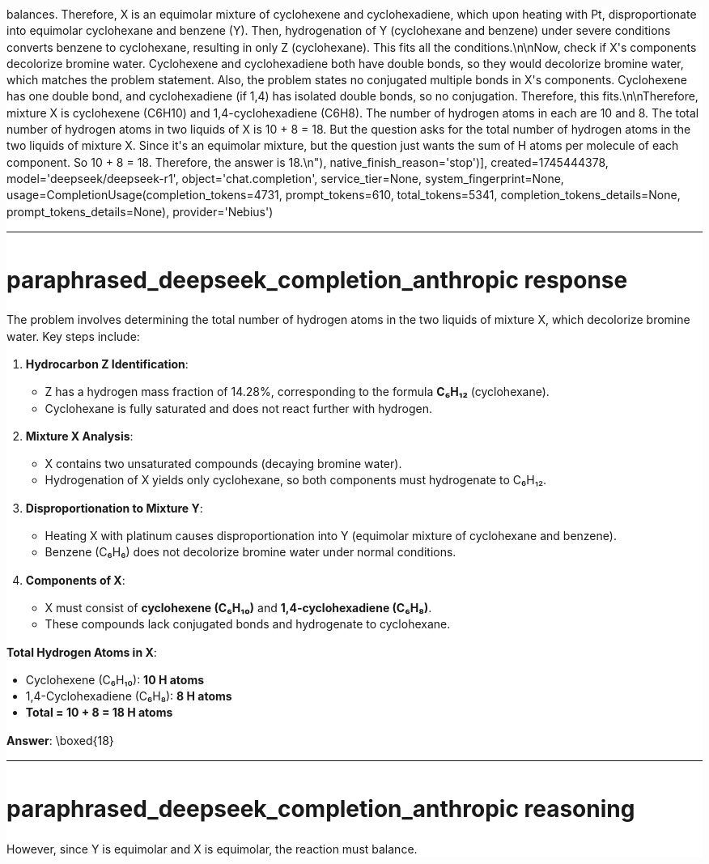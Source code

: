 balances. Therefore, X is an equimolar mixture of cyclohexene and cyclohexadiene, which upon heating with Pt, disproportionate into equimolar cyclohexane and benzene (Y). Then, hydrogenation of Y (cyclohexane and benzene) under severe conditions converts benzene to cyclohexane, resulting in only Z (cyclohexane). This fits all the conditions.\n\nNow, check if X's components decolorize bromine water. Cyclohexene and cyclohexadiene both have double bonds, so they would decolorize bromine water, which matches the problem statement. Also, the problem states no conjugated multiple bonds in X's components. Cyclohexene has one double bond, and cyclohexadiene (if 1,4) has isolated double bonds, so no conjugation. Therefore, this fits.\n\nTherefore, mixture X is cyclohexene (C6H10) and 1,4-cyclohexadiene (C6H8). The number of hydrogen atoms in each are 10 and 8. The total number of hydrogen atoms in two liquids of X is 10 + 8 = 18. But the question asks for the total number of hydrogen atoms in the two liquids of mixture X. Since it's an equimolar mixture, but the question just wants the sum of H atoms per molecule of each component. So 10 + 8 = 18. Therefore, the answer is 18.\n"), native_finish_reason='stop')], created=1745444378, model='deepseek/deepseek-r1', object='chat.completion', service_tier=None, system_fingerprint=None, usage=CompletionUsage(completion_tokens=4731, prompt_tokens=610, total_tokens=5341, completion_tokens_details=None, prompt_tokens_details=None), provider='Nebius')

---

# paraphrased_deepseek_completion_anthropic response

The problem involves determining the total number of hydrogen atoms in the two liquids of mixture X, which decolorize bromine water. Key steps include:

1. **Hydrocarbon Z Identification**:  
   - Z has a hydrogen mass fraction of 14.28%, corresponding to the formula **C₆H₁₂** (cyclohexane).  
   - Cyclohexane is fully saturated and does not react further with hydrogen.

2. **Mixture X Analysis**:  
   - X contains two unsaturated compounds (decaying bromine water).  
   - Hydrogenation of X yields only cyclohexane, so both components must hydrogenate to C₆H₁₂.  

3. **Disproportionation to Mixture Y**:  
   - Heating X with platinum causes disproportionation into Y (equimolar mixture of cyclohexane and benzene).  
   - Benzene (C₆H₆) does not decolorize bromine water under normal conditions.  

4. **Components of X**:  
   - X must consist of **cyclohexene (C₆H₁₀)** and **1,4-cyclohexadiene (C₆H₈)**.  
   - These compounds lack conjugated bonds and hydrogenate to cyclohexane.  

**Total Hydrogen Atoms in X**:  
- Cyclohexene (C₆H₁₀): **10 H atoms**  
- 1,4-Cyclohexadiene (C₆H₈): **8 H atoms**  
- **Total = 10 + 8 = 18 H atoms**

**Answer**: \boxed{18}

---

# paraphrased_deepseek_completion_anthropic reasoning

However, since Y is equimolar and X is equimolar, the reaction must balance.
